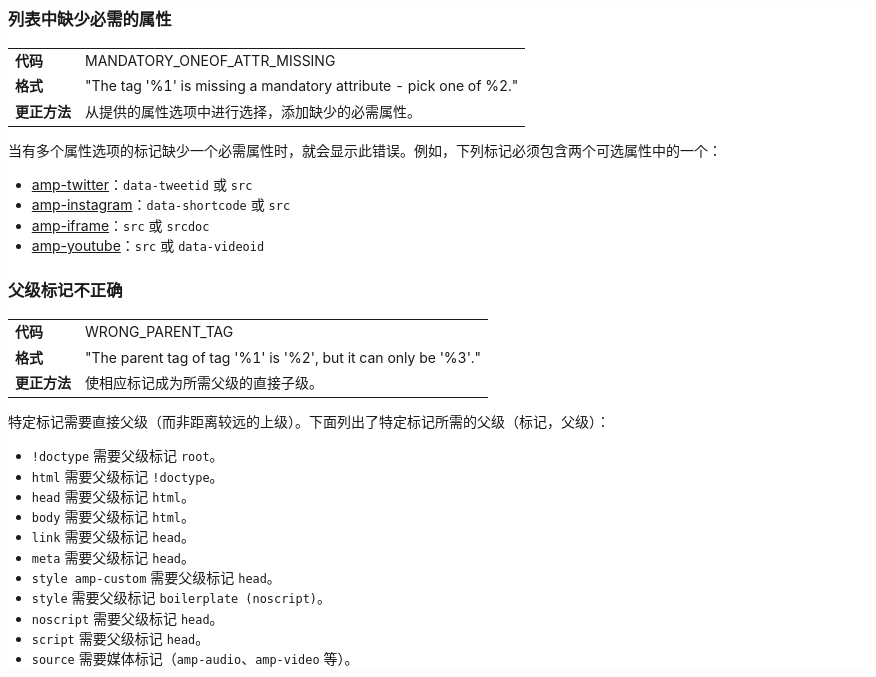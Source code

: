 ### 列表中缺少必需的属性

<table>
  <tr>
  	<td class="col-thirty"><strong>代码</strong></td>
  	<td><span class="notranslate">MANDATORY_ONEOF_ATTR_MISSING</span></td>
  </tr>
   <tr>
  	<td class="col-thirty"><strong>格式</strong></td>
  	<td><span class="notranslate">"The tag '%1' is missing a mandatory attribute - pick one of %2." </span></td>
  </tr>
   <tr>
  	<td class="col-thirty"><strong>更正方法</strong></td>
  	<td>从提供的属性选项中进行选择，添加缺少的必需属性。</td>
  </tr>
</table>

当有多个属性选项的标记缺少一个必需属性时，就会显示此错误。例如，下列标记必须包含两个可选属性中的一个：

* [amp-twitter](/docs/reference/components/amp-twitter.html)：`data-tweetid` 或 `src`
* [amp-instagram](/docs/reference/components/amp-instagram.html)：`data-shortcode` 或 `src`
* [amp-iframe](/docs/reference/components/amp-iframe.html)：`src` 或 `srcdoc`
* [amp-youtube](/docs/reference/components/amp-youtube.html)：`src` 或 `data-videoid`

### 父级标记不正确

<table>
  <tr>
  	<td class="col-thirty"><strong>代码</strong></td>
  	<td><span class="notranslate">WRONG_PARENT_TAG</span></td>
  </tr>
   <tr>
  	<td class="col-thirty"><strong>格式</strong></td>
  	<td><span class="notranslate">"The parent tag of tag '%1' is '%2', but it can only be '%3'."</span></td>
  </tr>
   <tr>
  	<td class="col-thirty"><strong>更正方法</strong></td>
  	<td>使相应标记成为所需父级的直接子级。</td>
  </tr>
</table>

特定标记需要直接父级（而非距离较远的上级）。下面列出了特定标记所需的父级（标记，父级）：

* `!doctype` 需要父级标记 `root`。
* `html` 需要父级标记 `!doctype`。
* `head` 需要父级标记 `html`。
* `body` 需要父级标记 `html`。
* `link` 需要父级标记 `head`。
* `meta` 需要父级标记 `head`。
* `style amp-custom` 需要父级标记 `head`。
* `style` 需要父级标记 `boilerplate (noscript)`。
* `noscript` 需要父级标记 `head`。
* `script` 需要父级标记 `head`。
* `source` 需要媒体标记（`amp-audio`、`amp-video` 等）。
